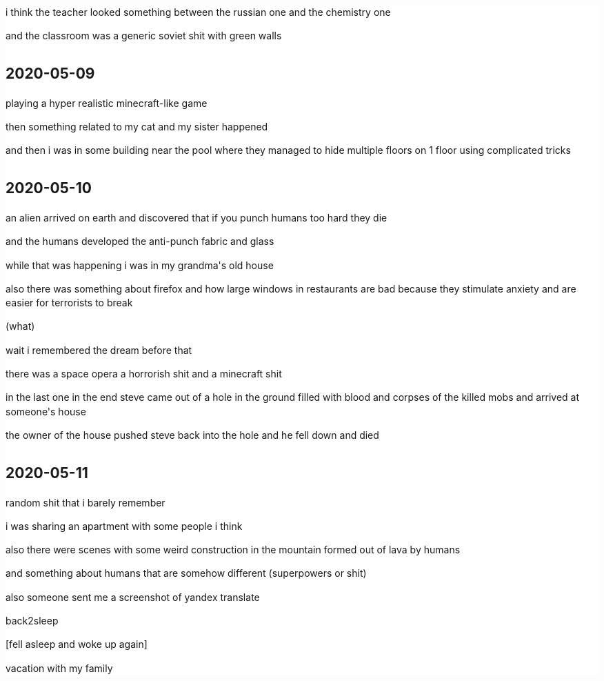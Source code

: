 i think the teacher looked something between the russian one and the
chemistry one

and the classroom was a generic soviet shit with green walls

## 2020-05-09

playing a hyper realistic minecraft-like game

then something related to my cat and my sister happened

and then i was in some building near the pool where they managed to
hide multiple floors on 1 floor using complicated tricks

## 2020-05-10

an alien arrived on earth and discovered that if you punch humans too
hard they die

and the humans developed the anti-punch fabric and glass

while that was happening i was in my grandma's old house

also there was something about firefox and how large windows in
restaurants are bad because they stimulate anxiety and are easier for
terrorists to break

(what)

wait i remembered the dream before that

there was a space opera a horrorish shit and a minecraft shit

in the last one in the end steve came out of a hole in the ground
filled with blood and corpses of the killed mobs and arrived at
someone's house

the owner of the house pushed steve back into the hole and he fell
down and died

## 2020-05-11

random shit that i barely remember

i was sharing an apartment with some people i think

also there were scenes with some weird construction in the mountain
formed out of lava by humans

and something about humans that are somehow different (superpowers or
shit)

also someone sent me a screenshot of yandex translate

back2sleep

[fell asleep and woke up again]

vacation with my family

